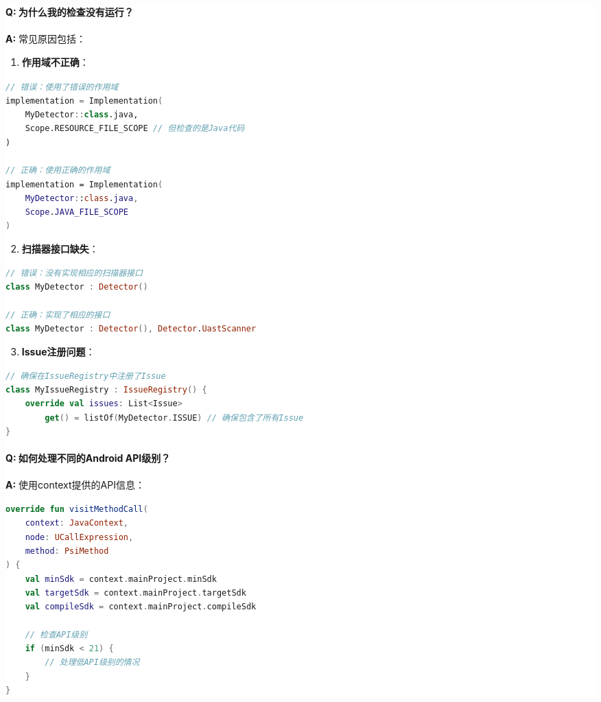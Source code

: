 #### Q: 为什么我的检查没有运行？

**A:** 常见原因包括：

1. **作用域不正确**：

```kotlin
// 错误：使用了错误的作用域
implementation = Implementation(
    MyDetector::class.java,
    Scope.RESOURCE_FILE_SCOPE // 但检查的是Java代码
)

// 正确：使用正确的作用域
implementation = Implementation(
    MyDetector::class.java,
    Scope.JAVA_FILE_SCOPE
)
```

2. **扫描器接口缺失**：

```kotlin
// 错误：没有实现相应的扫描器接口
class MyDetector : Detector()

// 正确：实现了相应的接口
class MyDetector : Detector(), Detector.UastScanner
```

3. **Issue注册问题**：

```kotlin
// 确保在IssueRegistry中注册了Issue
class MyIssueRegistry : IssueRegistry() {
    override val issues: List<Issue>
        get() = listOf(MyDetector.ISSUE) // 确保包含了所有Issue
}
```

#### Q: 如何处理不同的Android API级别？

**A:** 使用context提供的API信息：

```kotlin
override fun visitMethodCall(
    context: JavaContext,
    node: UCallExpression,
    method: PsiMethod
) {
    val minSdk = context.mainProject.minSdk
    val targetSdk = context.mainProject.targetSdk
    val compileSdk = context.mainProject.compileSdk
    
    // 检查API级别
    if (minSdk < 21) {
        // 处理低API级别的情况
    }
}
```
